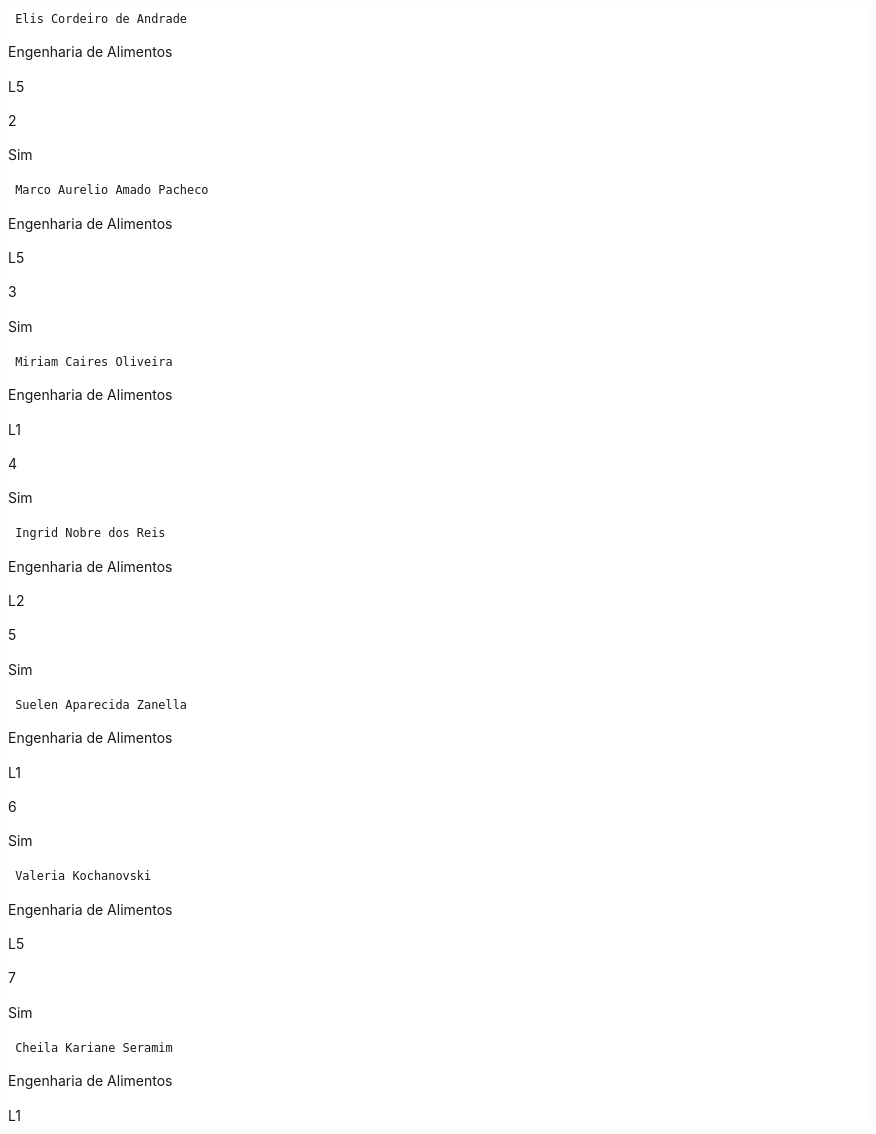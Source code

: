      Elis Cordeiro de Andrade

   Engenharia de Alimentos

   L5

   2

   Sim

     Marco Aurelio Amado Pacheco

   Engenharia de Alimentos

   L5

   3

   Sim

     Miriam Caires Oliveira

   Engenharia de Alimentos

   L1

   4

   Sim

     Ingrid Nobre dos Reis

   Engenharia de Alimentos

   L2

   5

   Sim

     Suelen Aparecida Zanella

   Engenharia de Alimentos

   L1

   6

   Sim

     Valeria Kochanovski

   Engenharia de Alimentos

   L5

   7

   Sim

     Cheila Kariane Seramim

   Engenharia de Alimentos

   L1
